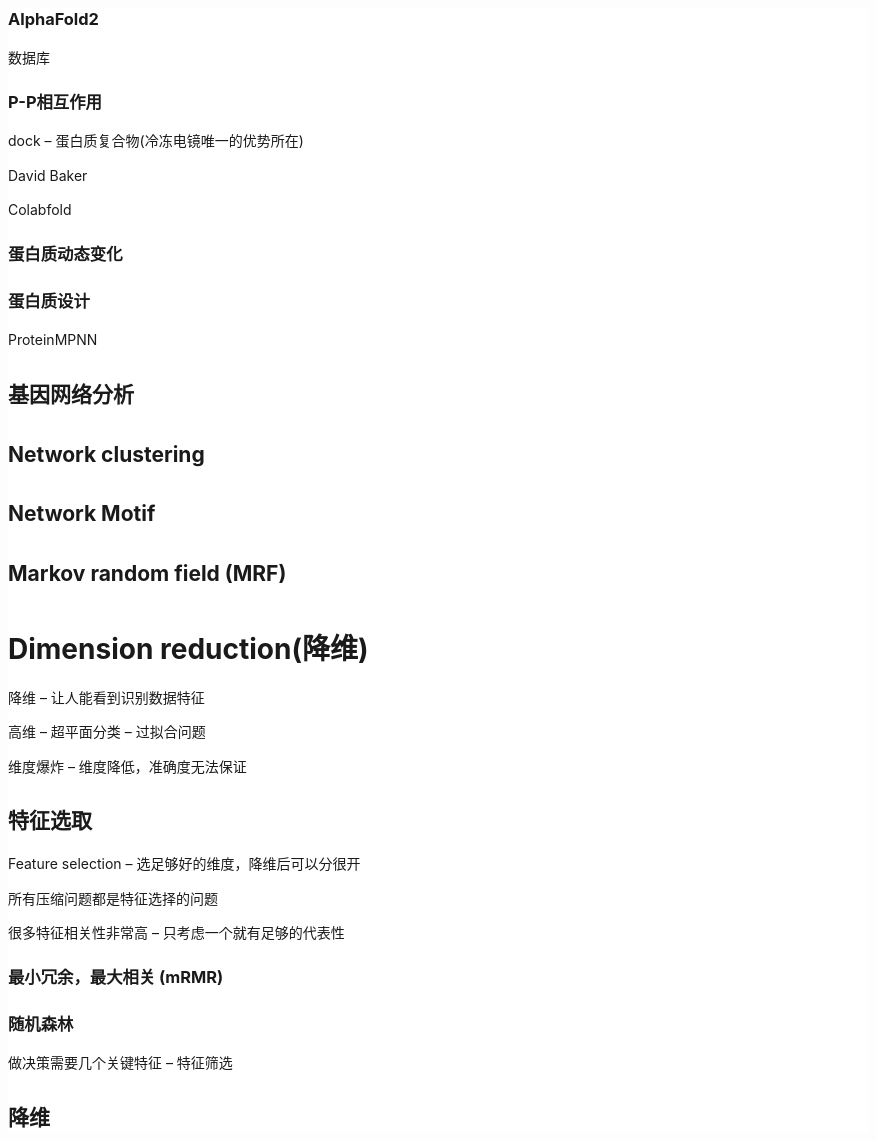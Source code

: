 ### AlphaFold2

数据库

### P-P相互作用

dock – 蛋白质复合物(冷冻电镜唯一的优势所在)

David Baker

Colabfold

### 蛋白质动态变化

### 蛋白质设计

ProteinMPNN

## 基因网络分析

## Network clustering

## Network Motif

## Markov random field (MRF)

# Dimension reduction(降维)

降维 – 让人能看到识别数据特征

高维 – 超平面分类 – 过拟合问题

维度爆炸 – 维度降低，准确度无法保证

## 特征选取

Feature selection – 选足够好的维度，降维后可以分很开

所有压缩问题都是特征选择的问题

很多特征相关性非常高 – 只考虑一个就有足够的代表性

### 最小冗余，最大相关 (mRMR)

### 随机森林

做决策需要几个关键特征 – 特征筛选

## 降维
